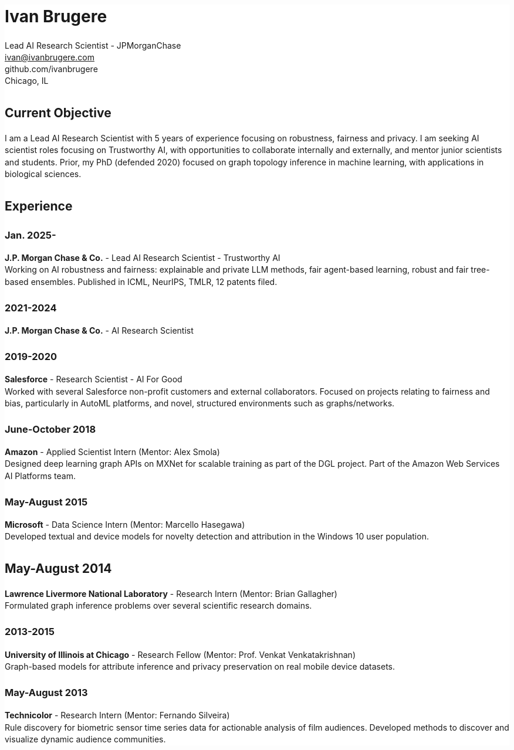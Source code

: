 Ivan Brugere
============
Lead AI Research Scientist - JPMorganChase   
ivan@ivanbrugere.com  
github.com/ivanbrugere  
Chicago, IL

Current Objective
-----------------
I am a Lead AI Research Scientist with 5 years of experience focusing on robustness, fairness and privacy. I am seeking AI scientist roles focusing on Trustworthy AI, with opportunities to collaborate internally and externally, and mentor junior scientists and students. Prior, my PhD (defended 2020) focused on graph topology inference in machine learning, with applications in biological sciences.

Experience
---------------
### Jan. 2025-
**J.P. Morgan Chase & Co.** - Lead AI Research Scientist - Trustworthy AI  
Working on AI robustness and fairness: explainable and private LLM methods, fair agent-based learning, robust and fair tree-based ensembles. Published in ICML, NeurIPS, TMLR, 12 patents filed.

### 2021-2024
**J.P. Morgan Chase & Co.** - AI Research Scientist

### 2019-2020
**Salesforce** - Research Scientist - AI For Good  
Worked with several Salesforce non-profit customers and external collaborators. Focused on projects relating to fairness and bias, particularly in AutoML platforms, and novel, structured environments such as graphs/networks.

### June-October 2018
**Amazon** - Applied Scientist Intern (Mentor: Alex Smola)  
Designed deep learning graph APIs on MXNet for scalable training as part of the DGL project. Part of the Amazon Web Services AI Platforms team.

### May-August 2015
**Microsoft** - Data Science Intern (Mentor: Marcello Hasegawa)  
Developed textual and device models for novelty detection and attribution in the Windows 10 user population.

## May-August 2014
**Lawrence Livermore National Laboratory** - Research Intern (Mentor: Brian Gallagher)  
Formulated graph inference problems over several scientific research domains.

### 2013-2015
**University of Illinois at Chicago** - Research Fellow (Mentor: Prof. Venkat Venkatakrishnan)  
Graph-based models for attribute inference and privacy preservation on real mobile device datasets.

### May-August 2013
**Technicolor** - Research Intern (Mentor: Fernando Silveira)  
Rule discovery for biometric sensor time series data for actionable analysis of film audiences. Developed methods to discover and visualize dynamic audience communities. 
